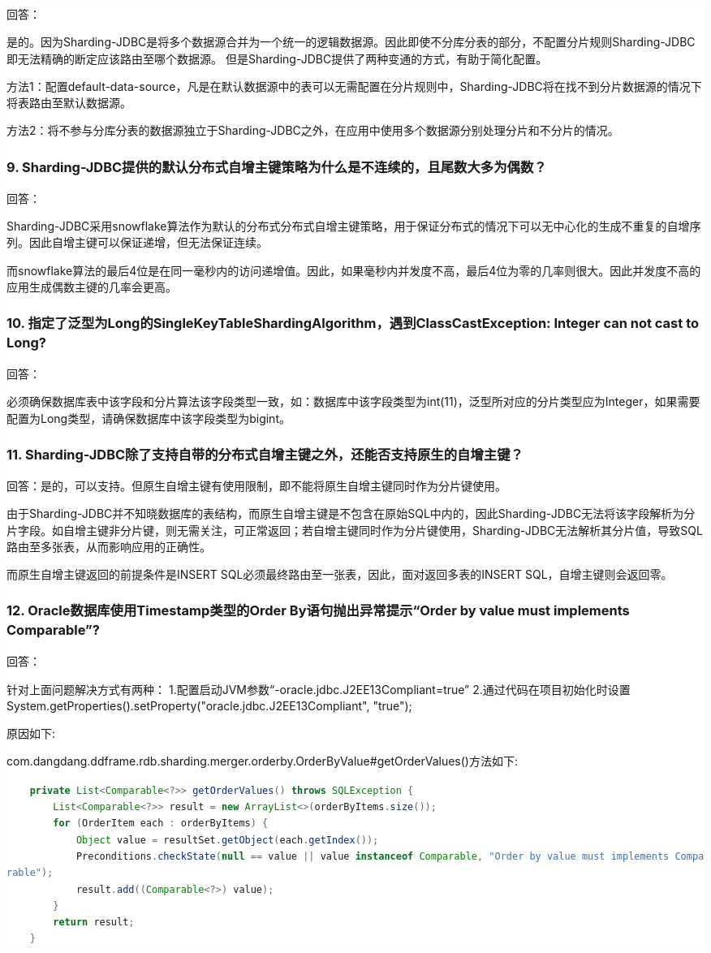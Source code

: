 回答：

是的。因为Sharding-JDBC是将多个数据源合并为一个统一的逻辑数据源。因此即使不分库分表的部分，不配置分片规则Sharding-JDBC即无法精确的断定应该路由至哪个数据源。
但是Sharding-JDBC提供了两种变通的方式，有助于简化配置。

方法1：配置default-data-source，凡是在默认数据源中的表可以无需配置在分片规则中，Sharding-JDBC将在找不到分片数据源的情况下将表路由至默认数据源。

方法2：将不参与分库分表的数据源独立于Sharding-JDBC之外，在应用中使用多个数据源分别处理分片和不分片的情况。

### 9. Sharding-JDBC提供的默认分布式自增主键策略为什么是不连续的，且尾数大多为偶数？

回答：

Sharding-JDBC采用snowflake算法作为默认的分布式分布式自增主键策略，用于保证分布式的情况下可以无中心化的生成不重复的自增序列。因此自增主键可以保证递增，但无法保证连续。

而snowflake算法的最后4位是在同一毫秒内的访问递增值。因此，如果毫秒内并发度不高，最后4位为零的几率则很大。因此并发度不高的应用生成偶数主键的几率会更高。


### 10. 指定了泛型为Long的SingleKeyTableShardingAlgorithm，遇到ClassCastException: Integer can not cast to Long?

回答：

必须确保数据库表中该字段和分片算法该字段类型一致，如：数据库中该字段类型为int(11)，泛型所对应的分片类型应为Integer，如果需要配置为Long类型，请确保数据库中该字段类型为bigint。

### 11. Sharding-JDBC除了支持自带的分布式自增主键之外，还能否支持原生的自增主键？

回答：是的，可以支持。但原生自增主键有使用限制，即不能将原生自增主键同时作为分片键使用。

由于Sharding-JDBC并不知晓数据库的表结构，而原生自增主键是不包含在原始SQL中内的，因此Sharding-JDBC无法将该字段解析为分片字段。如自增主键非分片键，则无需关注，可正常返回；若自增主键同时作为分片键使用，Sharding-JDBC无法解析其分片值，导致SQL路由至多张表，从而影响应用的正确性。

而原生自增主键返回的前提条件是INSERT SQL必须最终路由至一张表，因此，面对返回多表的INSERT SQL，自增主键则会返回零。

### 12. Oracle数据库使用Timestamp类型的Order By语句抛出异常提示“Order by value must implements Comparable”?

回答：

针对上面问题解决方式有两种：
1.配置启动JVM参数“-oracle.jdbc.J2EE13Compliant=true”
2.通过代码在项目初始化时设置System.getProperties().setProperty("oracle.jdbc.J2EE13Compliant", "true");

原因如下:

com.dangdang.ddframe.rdb.sharding.merger.orderby.OrderByValue#getOrderValues()方法如下:

```java
    private List<Comparable<?>> getOrderValues() throws SQLException {
        List<Comparable<?>> result = new ArrayList<>(orderByItems.size());
        for (OrderItem each : orderByItems) {
            Object value = resultSet.getObject(each.getIndex());
            Preconditions.checkState(null == value || value instanceof Comparable, "Order by value must implements Comparable");
            result.add((Comparable<?>) value);
        }
        return result;
    }
```
